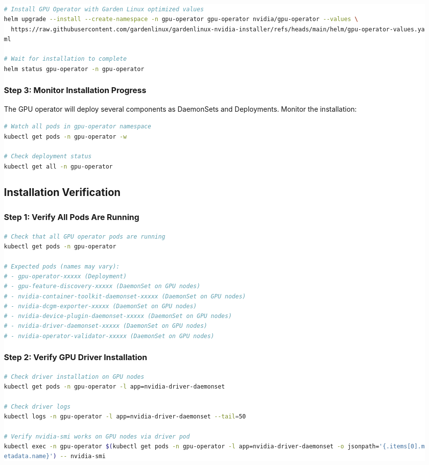 ```bash
# Install GPU Operator with Garden Linux optimized values
helm upgrade --install --create-namespace -n gpu-operator gpu-operator nvidia/gpu-operator --values \
  https://raw.githubusercontent.com/gardenlinux/gardenlinux-nvidia-installer/refs/heads/main/helm/gpu-operator-values.yaml

# Wait for installation to complete
helm status gpu-operator -n gpu-operator
```

### Step 3: Monitor Installation Progress

The GPU operator will deploy several components as DaemonSets and Deployments. Monitor the installation:

```bash
# Watch all pods in gpu-operator namespace
kubectl get pods -n gpu-operator -w

# Check deployment status
kubectl get all -n gpu-operator
```

## Installation Verification

### Step 1: Verify All Pods Are Running

```bash
# Check that all GPU operator pods are running
kubectl get pods -n gpu-operator

# Expected pods (names may vary):
# - gpu-operator-xxxxx (Deployment)
# - gpu-feature-discovery-xxxxx (DaemonSet on GPU nodes)
# - nvidia-container-toolkit-daemonset-xxxxx (DaemonSet on GPU nodes)
# - nvidia-dcgm-exporter-xxxxx (DaemonSet on GPU nodes)
# - nvidia-device-plugin-daemonset-xxxxx (DaemonSet on GPU nodes)
# - nvidia-driver-daemonset-xxxxx (DaemonSet on GPU nodes)
# - nvidia-operator-validator-xxxxx (DaemonSet on GPU nodes)
```

### Step 2: Verify GPU Driver Installation

```bash
# Check driver installation on GPU nodes
kubectl get pods -n gpu-operator -l app=nvidia-driver-daemonset

# Check driver logs
kubectl logs -n gpu-operator -l app=nvidia-driver-daemonset --tail=50

# Verify nvidia-smi works on GPU nodes via driver pod
kubectl exec -n gpu-operator $(kubectl get pods -n gpu-operator -l app=nvidia-driver-daemonset -o jsonpath='{.items[0].metadata.name}') -- nvidia-smi
```
